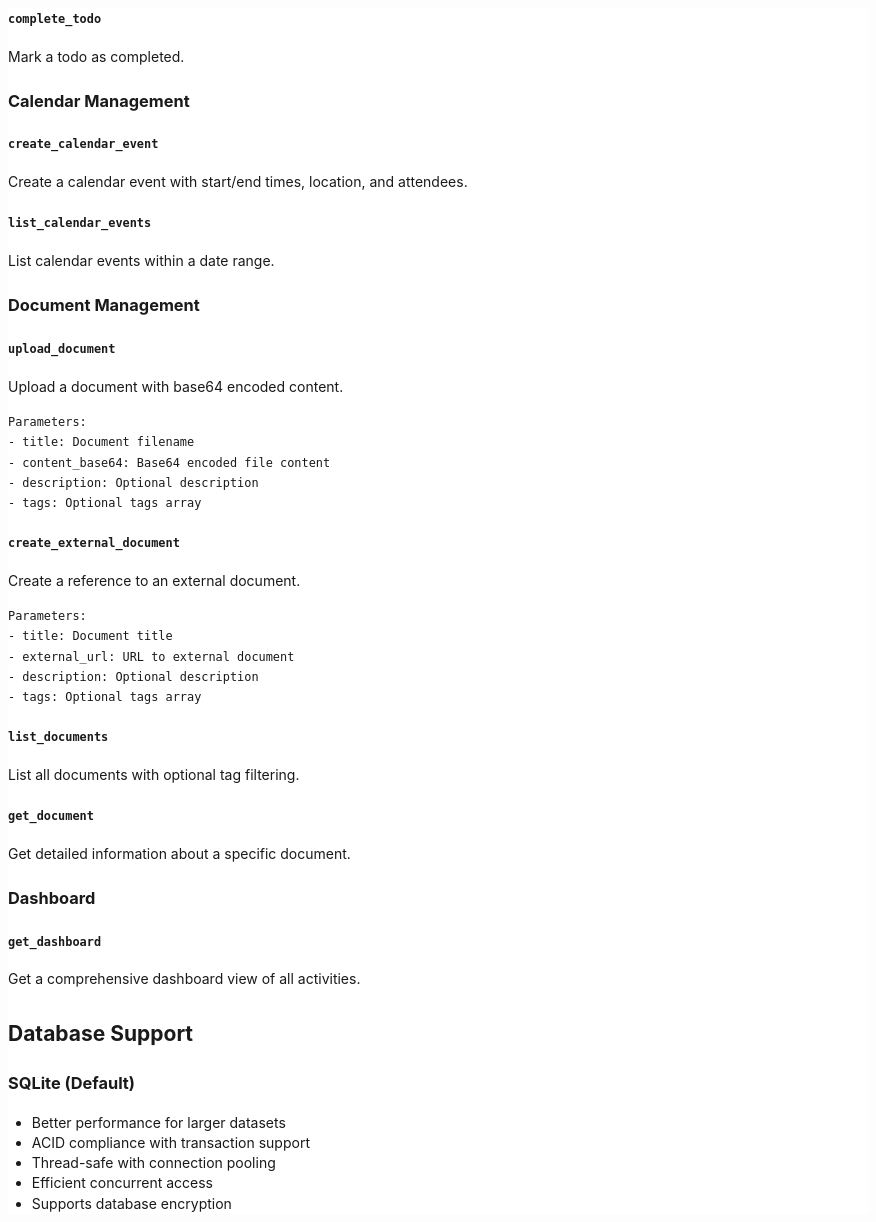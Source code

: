 #### `complete_todo`
Mark a todo as completed.

### Calendar Management

#### `create_calendar_event`
Create a calendar event with start/end times, location, and attendees.

#### `list_calendar_events`
List calendar events within a date range.

### Document Management

#### `upload_document`
Upload a document with base64 encoded content.
```
Parameters:
- title: Document filename
- content_base64: Base64 encoded file content
- description: Optional description
- tags: Optional tags array
```

#### `create_external_document`
Create a reference to an external document.
```
Parameters:
- title: Document title
- external_url: URL to external document
- description: Optional description
- tags: Optional tags array
```

#### `list_documents`
List all documents with optional tag filtering.

#### `get_document`
Get detailed information about a specific document.

### Dashboard

#### `get_dashboard`
Get a comprehensive dashboard view of all activities.

## Database Support

### SQLite (Default)
- Better performance for larger datasets
- ACID compliance with transaction support
- Thread-safe with connection pooling
- Efficient concurrent access
- Supports database encryption

